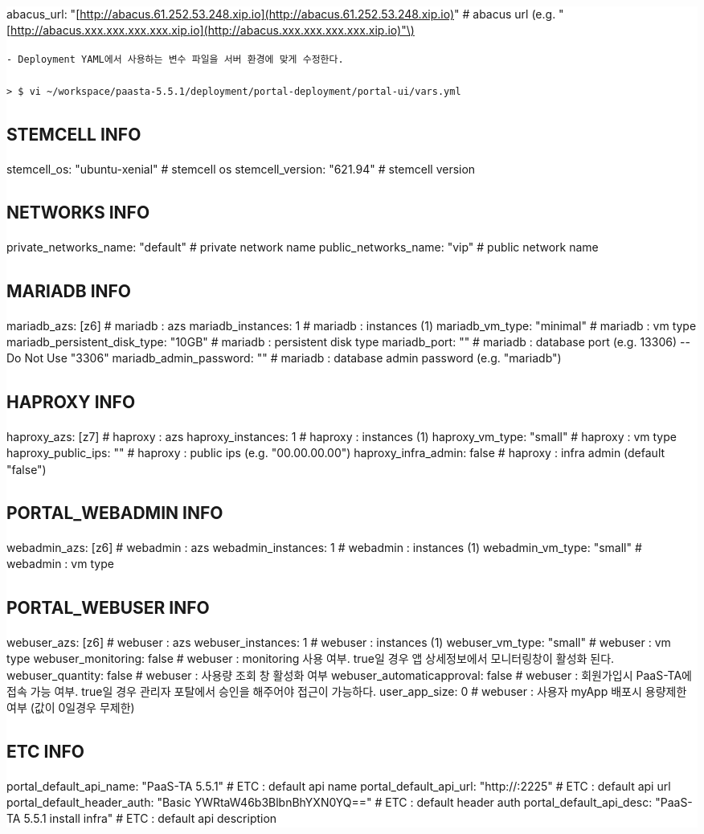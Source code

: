 abacus\_url: "[http://abacus.61.252.53.248.xip.io](http://abacus.61.252.53.248.xip.io)" \# abacus url \(e.g. "[http://abacus.xxx.xxx.xxx.xxx.xip.io](http://abacus.xxx.xxx.xxx.xxx.xip.io)"\)

```text
- Deployment YAML에서 사용하는 변수 파일을 서버 환경에 맞게 수정한다.

> $ vi ~/workspace/paasta-5.5.1/deployment/portal-deployment/portal-ui/vars.yml
```

## STEMCELL INFO

stemcell\_os: "ubuntu-xenial" \# stemcell os stemcell\_version: "621.94" \# stemcell version

## NETWORKS INFO

private\_networks\_name: "default" \# private network name public\_networks\_name: "vip" \# public network name

## MARIADB INFO

mariadb\_azs: \[z6\] \# mariadb : azs mariadb\_instances: 1 \# mariadb : instances \(1\) mariadb\_vm\_type: "minimal" \# mariadb : vm type mariadb\_persistent\_disk\_type: "10GB" \# mariadb : persistent disk type mariadb\_port: "" \# mariadb : database port \(e.g. 13306\) -- Do Not Use "3306" mariadb\_admin\_password: "" \# mariadb : database admin password \(e.g. "mariadb"\)

## HAPROXY INFO

haproxy\_azs: \[z7\] \# haproxy : azs haproxy\_instances: 1 \# haproxy : instances \(1\) haproxy\_vm\_type: "small" \# haproxy : vm type haproxy\_public\_ips: "" \# haproxy : public ips \(e.g. "00.00.00.00"\) haproxy\_infra\_admin: false \# haproxy : infra admin \(default "false"\)

## PORTAL\_WEBADMIN INFO

webadmin\_azs: \[z6\] \# webadmin : azs webadmin\_instances: 1 \# webadmin : instances \(1\) webadmin\_vm\_type: "small" \# webadmin : vm type

## PORTAL\_WEBUSER INFO

webuser\_azs: \[z6\] \# webuser : azs webuser\_instances: 1 \# webuser : instances \(1\) webuser\_vm\_type: "small" \# webuser : vm type webuser\_monitoring: false \# webuser : monitoring 사용 여부. true일 경우 앱 상세정보에서 모니터링창이 활성화 된다. webuser\_quantity: false \# webuser : 사용량 조회 창 활성화 여부 webuser\_automaticapproval: false \# webuser : 회원가입시 PaaS-TA에 접속 가능 여부. true일 경우 관리자 포탈에서 승인을 해주어야 접근이 가능하다. user\_app\_size: 0 \# webuser : 사용자 myApp 배포시 용량제한 여부 \(값이 0일경우 무제한\)

## ETC INFO

portal\_default\_api\_name: "PaaS-TA 5.5.1" \# ETC : default api name portal\_default\_api\_url: "http://:2225" \# ETC : default api url portal\_default\_header\_auth: "Basic YWRtaW46b3BlbnBhYXN0YQ==" \# ETC : default header auth portal\_default\_api\_desc: "PaaS-TA 5.5.1 install infra" \# ETC : default api description
